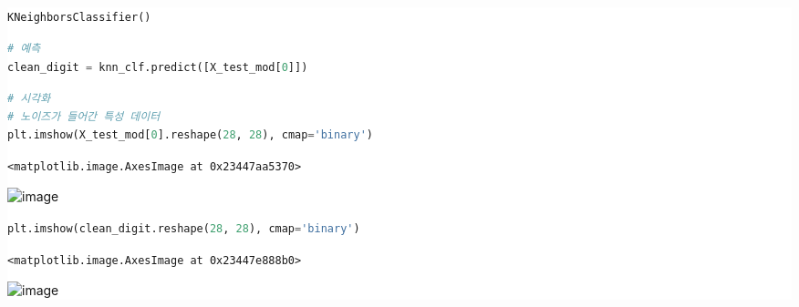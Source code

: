 ```
KNeighborsClassifier()
```

```python
# 예측
clean_digit = knn_clf.predict([X_test_mod[0]])
```

```python
# 시각화
# 노이즈가 들어간 특성 데이터
plt.imshow(X_test_mod[0].reshape(28, 28), cmap='binary')
```

```
<matplotlib.image.AxesImage at 0x23447aa5370>
```

![image](https://user-images.githubusercontent.com/84713532/206894784-b756cbb0-2bec-4923-a83c-6a123d51c3f9.png)


```python
plt.imshow(clean_digit.reshape(28, 28), cmap='binary')
```

```
<matplotlib.image.AxesImage at 0x23447e888b0>
```

![image](https://user-images.githubusercontent.com/84713532/206894790-884e2741-8006-46b7-813b-eb9114a3b984.png)
